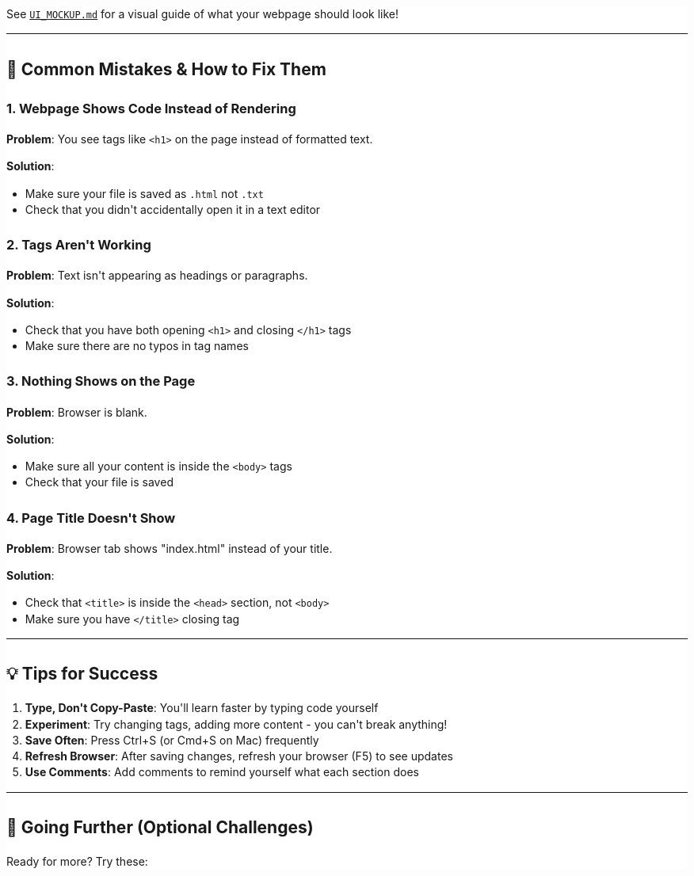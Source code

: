 See [`UI_MOCKUP.md`](./UI_MOCKUP.md) for a visual guide of what your webpage should look like!

---

## 🐛 Common Mistakes & How to Fix Them

### 1. Webpage Shows Code Instead of Rendering

**Problem**: You see tags like `<h1>` on the page instead of formatted text.

**Solution**: 
- Make sure your file is saved as `.html` not `.txt`
- Check that you didn't accidentally open it in a text editor

### 2. Tags Aren't Working

**Problem**: Text isn't appearing as headings or paragraphs.

**Solution**:
- Check that you have both opening `<h1>` and closing `</h1>` tags
- Make sure there are no typos in tag names

### 3. Nothing Shows on the Page

**Problem**: Browser is blank.

**Solution**:
- Make sure all your content is inside the `<body>` tags
- Check that your file is saved

### 4. Page Title Doesn't Show

**Problem**: Browser tab shows "index.html" instead of your title.

**Solution**:
- Check that `<title>` is inside the `<head>` section, not `<body>`
- Make sure you have `</title>` closing tag

---

## 💡 Tips for Success

1. **Type, Don't Copy-Paste**: You'll learn faster by typing code yourself
2. **Experiment**: Try changing tags, adding more content - you can't break anything!
3. **Save Often**: Press Ctrl+S (or Cmd+S on Mac) frequently
4. **Refresh Browser**: After saving changes, refresh your browser (F5) to see updates
5. **Use Comments**: Add comments to remind yourself what each section does

---

## 🚀 Going Further (Optional Challenges)

Ready for more? Try these:
